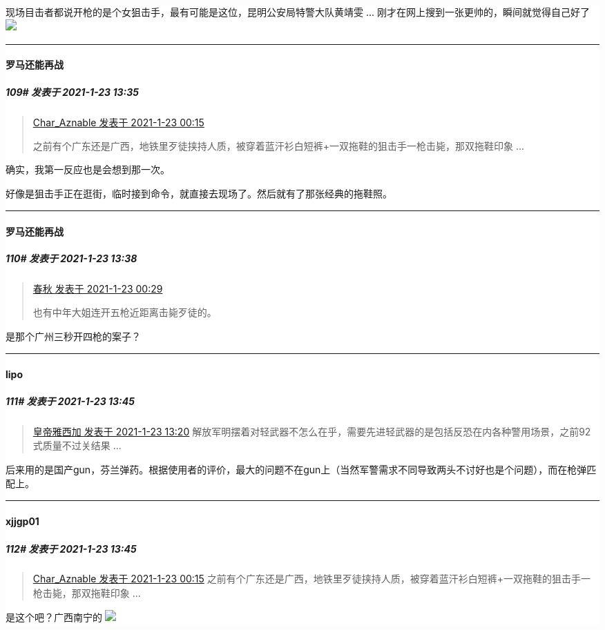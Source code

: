 现场目击者都说开枪的是个女狙击手，最有可能是这位，昆明公安局特警大队黄靖雯 ...</blockquote>
刚才在网上搜到一张更帅的，瞬间就觉得自己好了<img src="https://static.saraba1st.com/image/smiley/face2017/077.png" referrerpolicy="no-referrer">


-----

####  罗马还能再战  
##### 109#       发表于 2021-1-23 13:35


<blockquote><a href="httphttps://bbs.saraba1st.com/2b/forum.php?mod=redirect&amp;goto=findpost&amp;pid=50118771&amp;ptid=1984160" target="_blank">Char_Aznable 发表于 2021-1-23 00:15</a>

之前有个广东还是广西，地铁里歹徒挟持人质，被穿着蓝汗衫白短裤+一双拖鞋的狙击手一枪击毙，那双拖鞋印象 ...</blockquote>
确实，我第一反应也是会想到那一次。


好像是狙击手正在逛街，临时接到命令，就直接去现场了。然后就有了那张经典的拖鞋照。


-----

####  罗马还能再战  
##### 110#       发表于 2021-1-23 13:38


<blockquote><a href="httphttps://bbs.saraba1st.com/2b/forum.php?mod=redirect&amp;goto=findpost&amp;pid=50118878&amp;ptid=1984160" target="_blank">春秋 发表于 2021-1-23 00:29</a>

也有中年大姐连开五枪近距离击毙歹徒的。</blockquote>
是那个广州三秒开四枪的案子？


-----

####  lipo  
##### 111#       发表于 2021-1-23 13:45


<blockquote><a href="httphttps://bbs.saraba1st.com/2b/forum.php?mod=redirect&amp;goto=findpost&amp;pid=50122299&amp;ptid=1984160" target="_blank">皇帝雅西加 发表于 2021-1-23 13:20</a>
解放军明摆着对轻武器不怎么在乎，需要先进轻武器的是包括反恐在内各种警用场景，之前92式质量不过关结果 ...</blockquote>
后来用的是国产gun，芬兰弹药。根据使用者的评价，最大的问题不在gun上（当然军警需求不同导致两头不讨好也是个问题），而在枪弹匹配上。


-----

####  xjjgp01  
##### 112#       发表于 2021-1-23 13:45


<blockquote><a href="httphttps://bbs.saraba1st.com/2b/forum.php?mod=redirect&amp;goto=findpost&amp;pid=50118771&amp;ptid=1984160" target="_blank">Char_Aznable 发表于 2021-1-23 00:15</a>
之前有个广东还是广西，地铁里歹徒挟持人质，被穿着蓝汗衫白短裤+一双拖鞋的狙击手一枪击毙，那双拖鞋印象 ...</blockquote>
是这个吧？广西南宁的

<img src="https://p.sda1.dev/1/770e9e4b0e543fa4b668b5dc362fc44d/IMG_CMP_102153566.jpeg" referrerpolicy="no-referrer">
